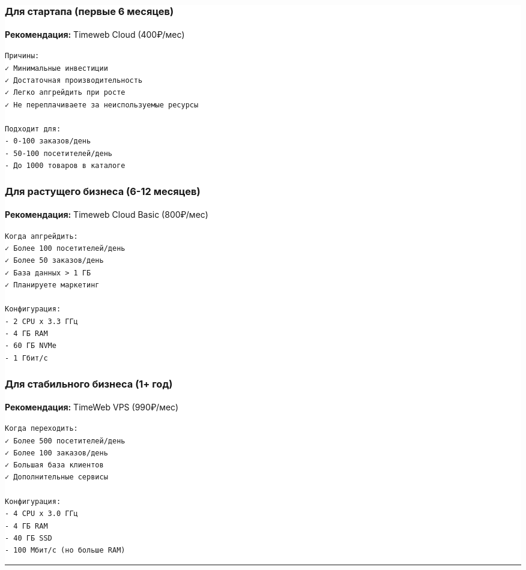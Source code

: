 ### Для стартапа (первые 6 месяцев)

**Рекомендация:** Timeweb Cloud (400₽/мес)

```
Причины:
✓ Минимальные инвестиции
✓ Достаточная производительность
✓ Легко апгрейдить при росте
✓ Не переплачиваете за неиспользуемые ресурсы

Подходит для:
- 0-100 заказов/день
- 50-100 посетителей/день
- До 1000 товаров в каталоге
```

### Для растущего бизнеса (6-12 месяцев)

**Рекомендация:** Timeweb Cloud Basic (800₽/мес)

```
Когда апгрейдить:
✓ Более 100 посетителей/день
✓ Более 50 заказов/день
✓ База данных > 1 ГБ
✓ Планируете маркетинг

Конфигурация:
- 2 CPU x 3.3 ГГц
- 4 ГБ RAM
- 60 ГБ NVMe
- 1 Гбит/с
```

### Для стабильного бизнеса (1+ год)

**Рекомендация:** TimeWeb VPS (990₽/мес)

```
Когда переходить:
✓ Более 500 посетителей/день
✓ Более 100 заказов/день
✓ Большая база клиентов
✓ Дополнительные сервисы

Конфигурация:
- 4 CPU x 3.0 ГГц
- 4 ГБ RAM
- 40 ГБ SSD
- 100 Мбит/с (но больше RAM)
```

---

